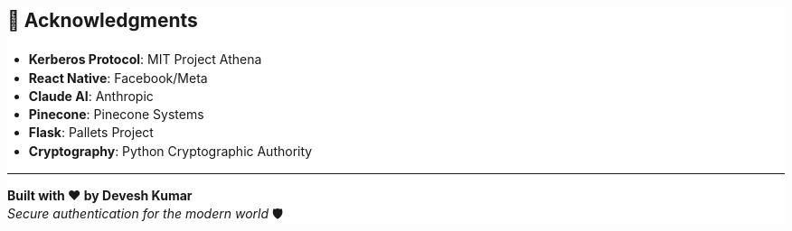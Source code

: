 ## 🙏 Acknowledgments

- **Kerberos Protocol**: MIT Project Athena
- **React Native**: Facebook/Meta
- **Claude AI**: Anthropic
- **Pinecone**: Pinecone Systems
- **Flask**: Pallets Project
- **Cryptography**: Python Cryptographic Authority

---

**Built with ❤️ by Devesh Kumar**  
*Secure authentication for the modern world* 🛡️
